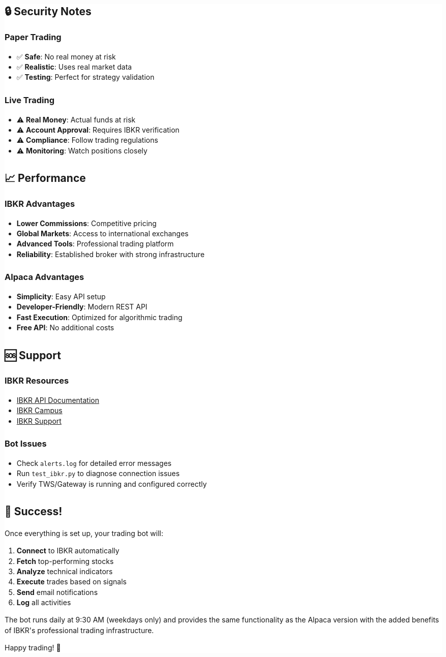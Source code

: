 ## 🔒 Security Notes

### Paper Trading
- ✅ **Safe**: No real money at risk
- ✅ **Realistic**: Uses real market data
- ✅ **Testing**: Perfect for strategy validation

### Live Trading
- ⚠️ **Real Money**: Actual funds at risk
- ⚠️ **Account Approval**: Requires IBKR verification
- ⚠️ **Compliance**: Follow trading regulations
- ⚠️ **Monitoring**: Watch positions closely

## 📈 Performance

### IBKR Advantages
- **Lower Commissions**: Competitive pricing
- **Global Markets**: Access to international exchanges
- **Advanced Tools**: Professional trading platform
- **Reliability**: Established broker with strong infrastructure

### Alpaca Advantages
- **Simplicity**: Easy API setup
- **Developer-Friendly**: Modern REST API
- **Fast Execution**: Optimized for algorithmic trading
- **Free API**: No additional costs

## 🆘 Support

### IBKR Resources
- [IBKR API Documentation](https://interactivebrokers.github.io/tws-api/)
- [IBKR Campus](https://www.interactivebrokers.com/campus/ibkr-api-page/twsapi-doc/)
- [IBKR Support](https://www.interactivebrokers.com/en/support/)

### Bot Issues
- Check `alerts.log` for detailed error messages
- Run `test_ibkr.py` to diagnose connection issues
- Verify TWS/Gateway is running and configured correctly

## 🎉 Success!

Once everything is set up, your trading bot will:
1. **Connect** to IBKR automatically
2. **Fetch** top-performing stocks
3. **Analyze** technical indicators
4. **Execute** trades based on signals
5. **Send** email notifications
6. **Log** all activities

The bot runs daily at 9:30 AM (weekdays only) and provides the same functionality as the Alpaca version with the added benefits of IBKR's professional trading infrastructure.

Happy trading! 🚀